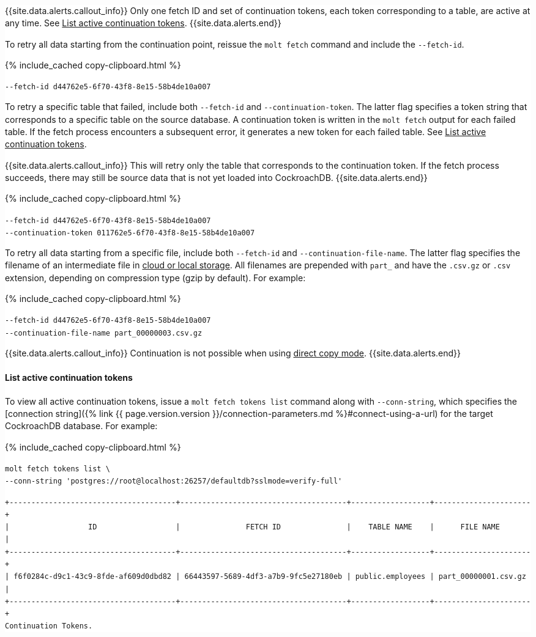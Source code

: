 {{site.data.alerts.callout_info}}
Only one fetch ID and set of continuation tokens, each token corresponding to a table, are active at any time. See [List active continuation tokens](#list-active-continuation-tokens).
{{site.data.alerts.end}}

To retry all data starting from the continuation point, reissue the `molt fetch` command and include the `--fetch-id`.

{% include_cached copy-clipboard.html %}
~~~
--fetch-id d44762e5-6f70-43f8-8e15-58b4de10a007
~~~

To retry a specific table that failed, include both `--fetch-id` and `--continuation-token`. The latter flag specifies a token string that corresponds to a specific table on the source database. A continuation token is written in the `molt fetch` output for each failed table. If the fetch process encounters a subsequent error, it generates a new token for each failed table. See [List active continuation tokens](#list-active-continuation-tokens).

{{site.data.alerts.callout_info}}
This will retry only the table that corresponds to the continuation token. If the fetch process succeeds, there may still be source data that is not yet loaded into CockroachDB.
{{site.data.alerts.end}}

{% include_cached copy-clipboard.html %}
~~~
--fetch-id d44762e5-6f70-43f8-8e15-58b4de10a007
--continuation-token 011762e5-6f70-43f8-8e15-58b4de10a007
~~~

To retry all data starting from a specific file, include both `--fetch-id` and `--continuation-file-name`. The latter flag specifies the filename of an intermediate file in [cloud or local storage](#data-path). All filenames are prepended with `part_` and have the `.csv.gz` or `.csv` extension, depending on compression type (gzip by default). For example: 

{% include_cached copy-clipboard.html %}
~~~
--fetch-id d44762e5-6f70-43f8-8e15-58b4de10a007
--continuation-file-name part_00000003.csv.gz
~~~

{{site.data.alerts.callout_info}}
Continuation is not possible when using [direct copy mode](#direct-copy).
{{site.data.alerts.end}}

#### List active continuation tokens

To view all active continuation tokens, issue a `molt fetch tokens list` command along with `--conn-string`, which specifies the [connection string]({% link {{ page.version.version }}/connection-parameters.md %}#connect-using-a-url) for the target CockroachDB database. For example:

{% include_cached copy-clipboard.html %}
~~~ shell
molt fetch tokens list \
--conn-string 'postgres://root@localhost:26257/defaultdb?sslmode=verify-full'
~~~

~~~
+--------------------------------------+--------------------------------------+------------------+----------------------+
|                  ID                  |               FETCH ID               |    TABLE NAME    |      FILE NAME       |
+--------------------------------------+--------------------------------------+------------------+----------------------+
| f6f0284c-d9c1-43c9-8fde-af609d0dbd82 | 66443597-5689-4df3-a7b9-9fc5e27180eb | public.employees | part_00000001.csv.gz |
+--------------------------------------+--------------------------------------+------------------+----------------------+
Continuation Tokens.
~~~
